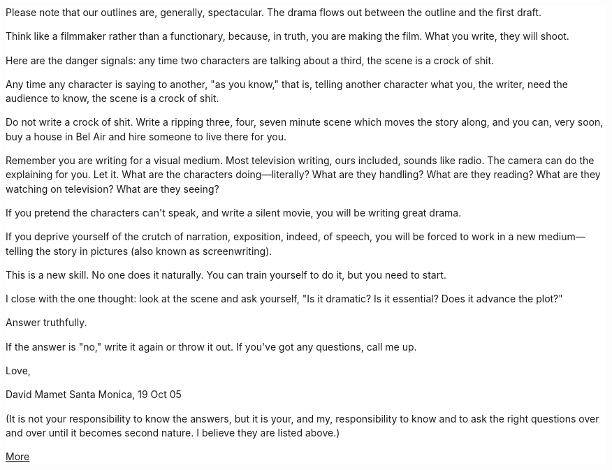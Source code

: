 Please note that our outlines are, generally, spectacular. The drama flows out between the outline and the first draft.

Think like a filmmaker rather than a functionary, because, in truth, you are making the film. What you write, they will shoot.

Here are the danger signals: any time two characters are talking about a third, the scene is a crock of shit.

Any time any character is saying to another, "as you know," that is, telling another character what you, the writer, need the audience to know, the scene is a crock of shit.

Do not write a crock of shit. Write a ripping three, four, seven minute scene which moves the story along, and you can, very soon, buy a house in Bel Air and hire someone to live there for you.

Remember you are writing for a visual medium. Most television writing, ours included, sounds like radio. The camera can do the explaining for you. Let it. What are the characters doing—literally? What are they handling? What are they reading? What are they watching on television? What are they seeing?

If you pretend the characters can't speak, and write a silent movie, you will be writing great drama.

If you deprive yourself of the crutch of narration, exposition, indeed, of speech, you will be forced to work in a new medium—telling the story in pictures (also known as screenwriting).

This is a new skill. No one does it naturally. You can train yourself to do it, but you need to start.

I close with the one thought: look at the scene and ask yourself, "Is it dramatic? Is it essential? Does it advance the plot?"

Answer truthfully.

If the answer is "no," write it again or throw it out. If you've got any questions, call me up.

Love,

David Mamet
Santa Monica, 19 Oct 05

(It is not your responsibility to know the answers, but it is your, and my, responsibility to know and to ask the right questions over and over until it becomes second nature. I believe they are listed above.)

[More](https://www.quora.com/What-plot-devices-techniques-etc-are-you-tired-of-seeing-in-movies/answer/Marcus-Geduld)